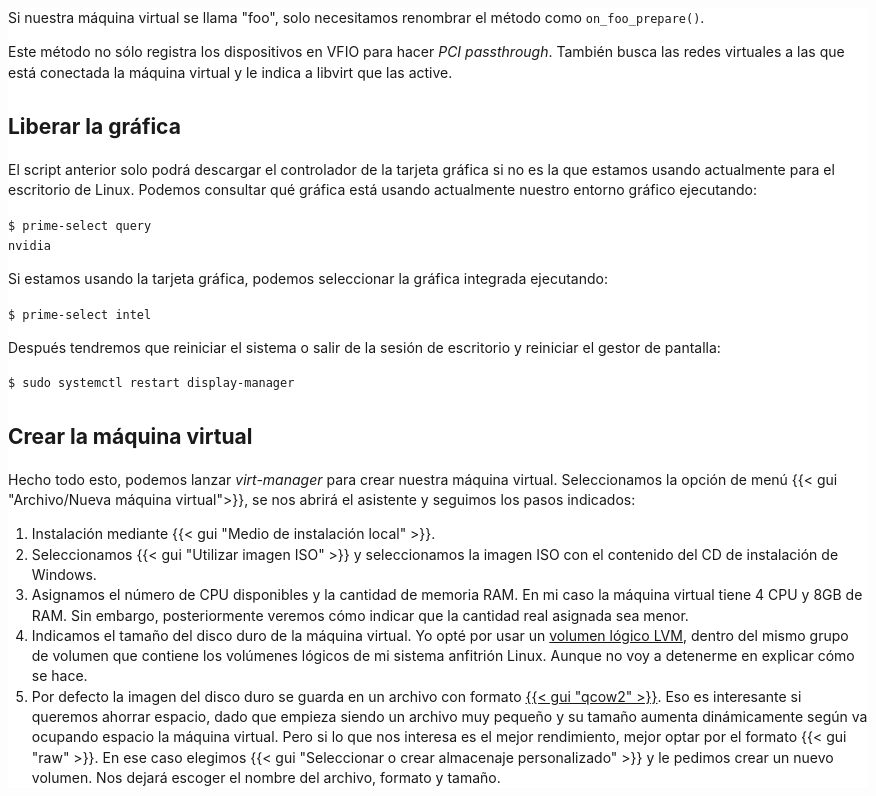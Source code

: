 Si nuestra máquina virtual se llama "foo", solo necesitamos renombrar el método como `on_foo_prepare()`.

Este método no sólo registra los dispositivos en VFIO para hacer _PCI passthrough_.
También busca las redes virtuales a las que está conectada la máquina virtual y le indica a libvirt que las active.

## Liberar la gráfica

El script anterior solo podrá descargar el controlador de la tarjeta gráfica si no es la que estamos usando actualmente para el escritorio de Linux.
Podemos consultar qué gráfica está usando actualmente nuestro entorno gráfico ejecutando:

```
$ prime-select query  
nvidia
```

Si estamos usando la tarjeta gráfica, podemos seleccionar la gráfica integrada ejecutando:

```
$ prime-select intel
```

Después tendremos que reiniciar el sistema o salir de la sesión de escritorio y reiniciar el gestor de pantalla:

```
$ sudo systemctl restart display-manager
```

## Crear la máquina virtual

Hecho todo esto, podemos lanzar _virt-manager_ para crear nuestra máquina virtual.
Seleccionamos la opción de menú {{< gui "Archivo/Nueva máquina virtual">}}, se nos abrirá el asistente y seguimos los pasos indicados:

1. Instalación mediante {{< gui "Medio de instalación local" >}}.
1. Seleccionamos {{< gui "Utilizar imagen ISO" >}} y seleccionamos la imagen ISO con el contenido del CD de instalación de Windows.
1. Asignamos el número de CPU disponibles y la cantidad de memoria RAM. En mi caso la máquina virtual tiene 4 CPU y 8GB de RAM.
  Sin embargo, posteriormente veremos cómo indicar que la cantidad real asignada sea menor.
1. Indicamos el tamaño del disco duro de la máquina virtual.
  Yo opté por usar un [volumen lógico LVM](https://es.wikipedia.org/wiki/Logical_Volume_Manager), dentro del mismo grupo de volumen que contiene los volúmenes lógicos de mi sistema anfitrión Linux.
  Aunque no voy a detenerme en explicar cómo se hace.
1. Por defecto la imagen del disco duro se guarda en un archivo con formato [{{< gui "qcow2" >}}](https://en.wikipedia.org/wiki/Qcow).
  Eso es interesante si queremos ahorrar espacio, dado que empieza siendo un archivo muy pequeño y su tamaño aumenta dinámicamente según va ocupando espacio la máquina virtual.
  Pero si lo que nos interesa es el mejor rendimiento, mejor optar por el formato {{< gui "raw" >}}.
  En ese caso elegimos {{< gui "Seleccionar o crear almacenaje personalizado" >}} y le pedimos crear un nuevo volumen.
  Nos dejará escoger el nombre del archivo, formato y tamaño.
